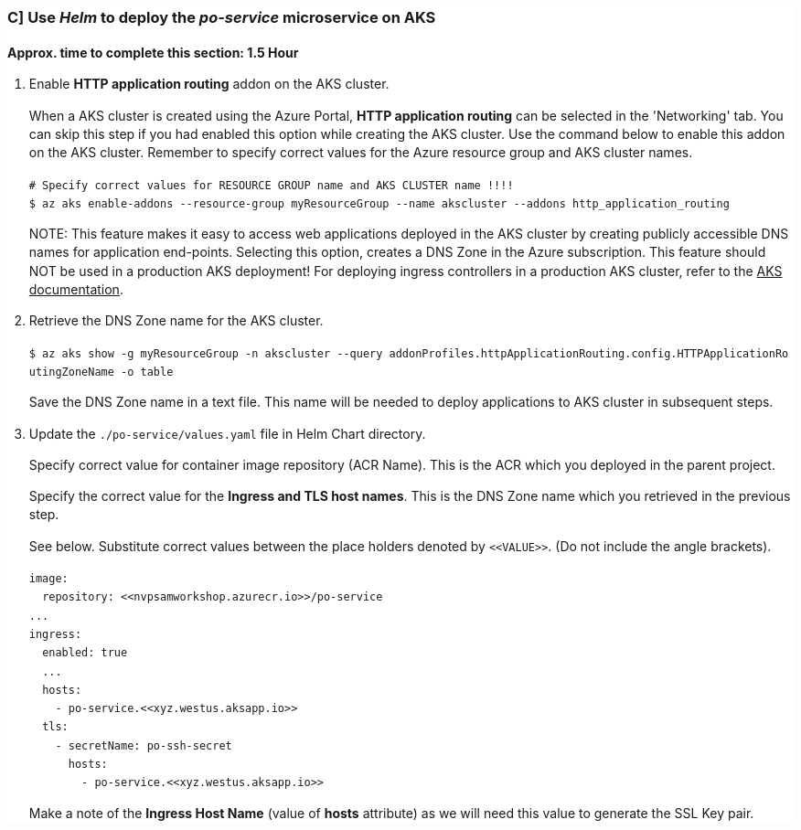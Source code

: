 ### C] Use *Helm* to deploy the *po-service* microservice on AKS
**Approx. time to complete this section: 1.5 Hour**

1.  Enable **HTTP application routing** addon on the AKS cluster.

    When a AKS cluster is created using the Azure Portal, **HTTP application routing** can be selected in the 'Networking' tab.  You can skip this step if you had enabled this option while creating the AKS cluster.
    Use the command below to enable this addon on the AKS cluster.   Remember to specify correct values for the Azure resource group and AKS cluster names.
    ```
    # Specify correct values for RESOURCE GROUP name and AKS CLUSTER name !!!!
    $ az aks enable-addons --resource-group myResourceGroup --name akscluster --addons http_application_routing
    ```
    NOTE:  This feature makes it easy to access web applications deployed in the AKS cluster by creating publicly accessible DNS names for application end-points.  Selecting this option, creates a DNS Zone in the Azure subscription.  This feature should NOT be used in a production AKS deployment!  For deploying ingress controllers in a production AKS cluster, refer to the [AKS documentation](https://docs.microsoft.com/en-us/azure/aks/ingress-tls).

2.  Retrieve the DNS Zone name for the AKS cluster.
    ```
    $ az aks show -g myResourceGroup -n akscluster --query addonProfiles.httpApplicationRouting.config.HTTPApplicationRoutingZoneName -o table
    ```
    Save the DNS Zone name in a text file.  This name will be needed to deploy applications to AKS cluster in subsequent steps.

3.  Update the `./po-service/values.yaml` file in Helm Chart directory.

    Specify correct value for container image repository (ACR Name).  This is the ACR which you deployed in the parent project.

    Specify the correct value for the **Ingress and TLS host names**.  This is the DNS Zone name which you retrieved in the previous step.

    See below.  Substitute correct values between the place holders denoted by `<<VALUE>>`.  (Do not include the angle brackets).
    ```
    image:
      repository: <<nvpsamworkshop.azurecr.io>>/po-service
    ...
    ingress:
      enabled: true
      ...
      hosts:
        - po-service.<<xyz.westus.aksapp.io>>
      tls:
        - secretName: po-ssh-secret
          hosts:
            - po-service.<<xyz.westus.aksapp.io>>
    ```
    Make a note of the **Ingress Host Name** (value of **hosts** attribute) as we will need this value to generate the SSL Key pair.

